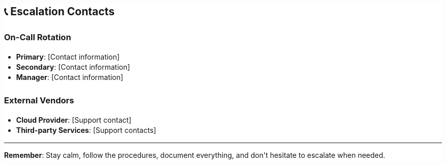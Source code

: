 
## 📞 Escalation Contacts

### On-Call Rotation
- **Primary**: [Contact information]
- **Secondary**: [Contact information]
- **Manager**: [Contact information]

### External Vendors
- **Cloud Provider**: [Support contact]
- **Third-party Services**: [Support contacts]

---

**Remember**: Stay calm, follow the procedures, document everything, and don't hesitate to escalate when needed.